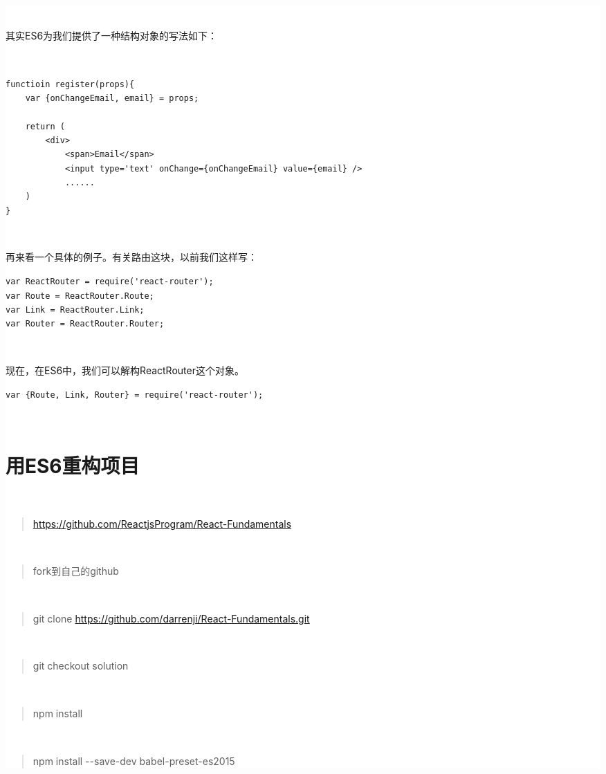 <br>

其实ES6为我们提供了一种结构对象的写法如下：

<br>

	functioin register(props){
		var {onChangeEmail, email} = props;

		return (
			<div>
				<span>Email</span>
				<input type='text' onChange={onChangeEmail} value={email} />
				......
		)
	}

<br>

再来看一个具体的例子。有关路由这块，以前我们这样写：

	var ReactRouter = require('react-router');
	var Route = ReactRouter.Route;
	var Link = ReactRouter.Link;
	var Router = ReactRouter.Router;

<br>

现在，在ES6中，我们可以解构ReactRouter这个对象。

	var {Route, Link, Router} = require('react-router');

<br>

# 用ES6重构项目 #

<br>

> https://github.com/ReactjsProgram/React-Fundamentals

<br>

> fork到自己的github

<br>

> git clone https://github.com/darrenji/React-Fundamentals.git

<br>

> git checkout solution

<br>

> npm install

<br>


> npm install --save-dev babel-preset-es2015

